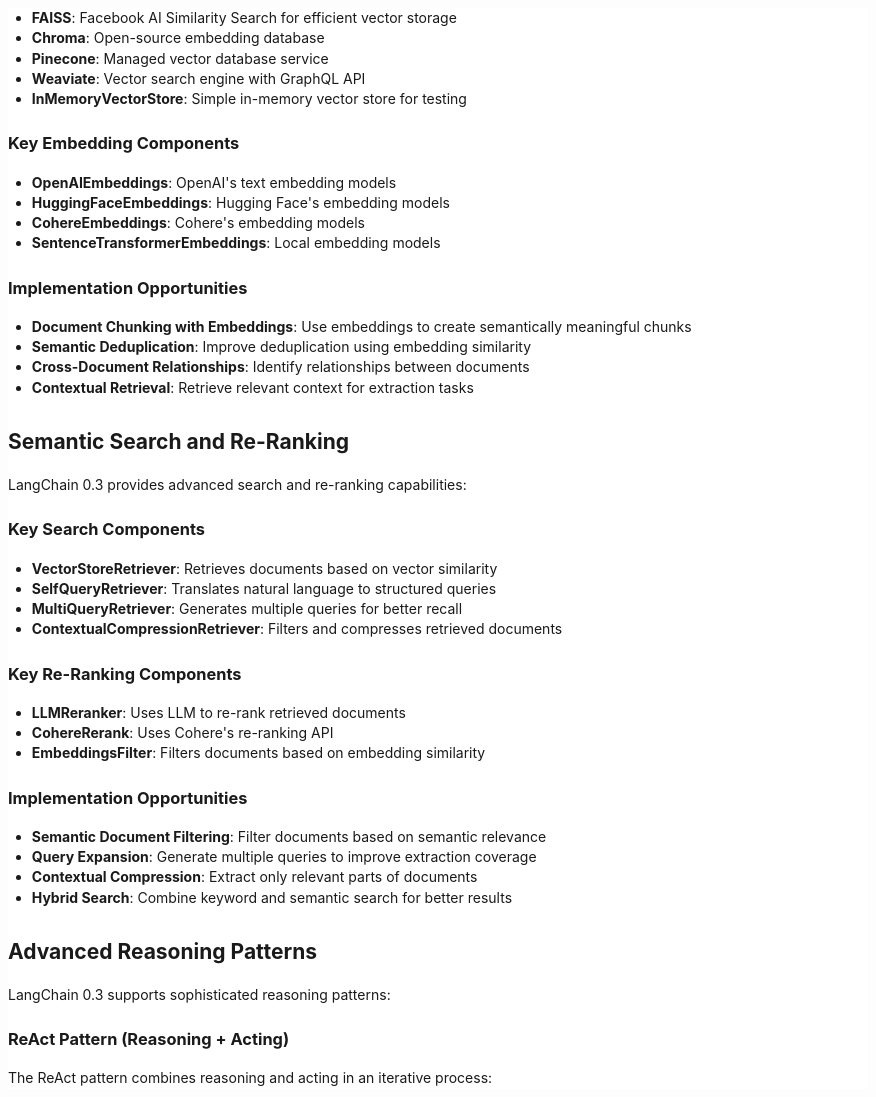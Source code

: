 - **FAISS**: Facebook AI Similarity Search for efficient vector storage
- **Chroma**: Open-source embedding database
- **Pinecone**: Managed vector database service
- **Weaviate**: Vector search engine with GraphQL API
- **InMemoryVectorStore**: Simple in-memory vector store for testing

### Key Embedding Components

- **OpenAIEmbeddings**: OpenAI's text embedding models
- **HuggingFaceEmbeddings**: Hugging Face's embedding models
- **CohereEmbeddings**: Cohere's embedding models
- **SentenceTransformerEmbeddings**: Local embedding models

### Implementation Opportunities

- **Document Chunking with Embeddings**: Use embeddings to create semantically meaningful chunks
- **Semantic Deduplication**: Improve deduplication using embedding similarity
- **Cross-Document Relationships**: Identify relationships between documents
- **Contextual Retrieval**: Retrieve relevant context for extraction tasks

## Semantic Search and Re-Ranking

LangChain 0.3 provides advanced search and re-ranking capabilities:

### Key Search Components

- **VectorStoreRetriever**: Retrieves documents based on vector similarity
- **SelfQueryRetriever**: Translates natural language to structured queries
- **MultiQueryRetriever**: Generates multiple queries for better recall
- **ContextualCompressionRetriever**: Filters and compresses retrieved documents

### Key Re-Ranking Components

- **LLMReranker**: Uses LLM to re-rank retrieved documents
- **CohereRerank**: Uses Cohere's re-ranking API
- **EmbeddingsFilter**: Filters documents based on embedding similarity

### Implementation Opportunities

- **Semantic Document Filtering**: Filter documents based on semantic relevance
- **Query Expansion**: Generate multiple queries to improve extraction coverage
- **Contextual Compression**: Extract only relevant parts of documents
- **Hybrid Search**: Combine keyword and semantic search for better results

## Advanced Reasoning Patterns

LangChain 0.3 supports sophisticated reasoning patterns:

### ReAct Pattern (Reasoning + Acting)

The ReAct pattern combines reasoning and acting in an iterative process:
